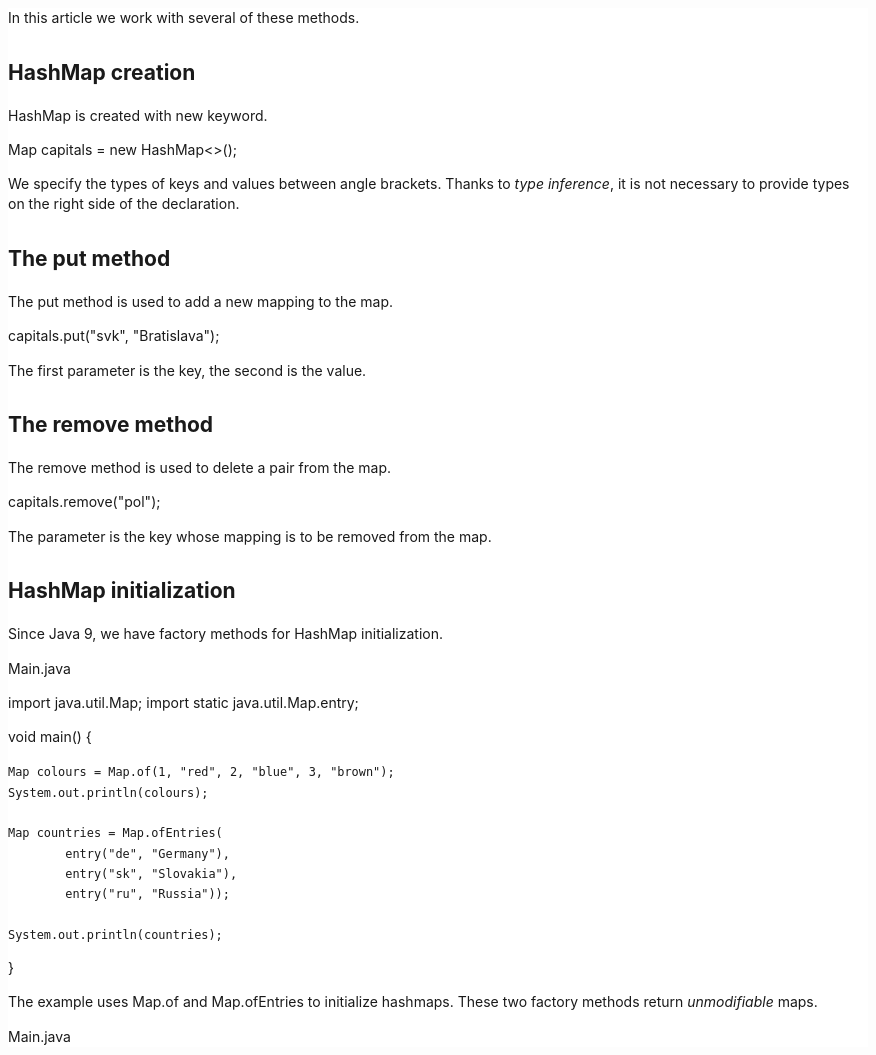 In this article we work with several of these methods.

## HashMap creation

HashMap is created with new keyword.

Map capitals = new HashMap&lt;&gt;();

We specify the types of keys and values between angle brackets.
Thanks to *type inference*, it is not necessary to provide
types on the right side of the declaration.

## The put method

The put method is used to add a new mapping to the map.

capitals.put("svk", "Bratislava");

The first parameter is the key, the second is the value.

## The remove method

The remove method is used to delete a pair from the map.

capitals.remove("pol");

The parameter is the key whose mapping is to be removed from the map.

## HashMap initialization

Since Java 9, we have factory methods for HashMap initialization.

Main.java
  

import java.util.Map;
import static java.util.Map.entry;

void main() {

    Map colours = Map.of(1, "red", 2, "blue", 3, "brown");
    System.out.println(colours);

    Map countries = Map.ofEntries(
            entry("de", "Germany"),
            entry("sk", "Slovakia"),
            entry("ru", "Russia"));

    System.out.println(countries);
}

The example uses Map.of and Map.ofEntries
to initialize hashmaps. These two factory methods return *unmodifiable*
maps.

Main.java
  